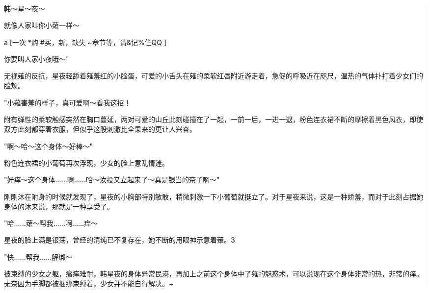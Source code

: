 
韩～星～夜～





就像人家叫你小薙一样～



a [一次 *购 #买，新，缺失 ~章节等，请&记%住QQ ]



你要叫人家小夜哦～"





无视薙的反抗，星夜轻舔着薙羞红的小脸蛋，可爱的小舌头在薙的柔软红唇附近游走着，急促的呼吸近在咫尺，温热的气体扑打着少女们的脸颊。





"小薙害羞的样子，真可爱啊～看我这招！





附有弹性的柔软触感突然在胸口蔓延，两对可爱的山丘此刻碰撞在了一起，一前一后，一进一退，粉色连衣裙不断的摩擦着黑色风衣，即使双方此刻都穿着衣服，但似乎这股刺激比全果来的更让人兴奋。



"啊～哈～这个身体～好棒～"



粉色连衣裙的小葡萄再次浮现，少女的脸上意乱情迷。



"好痒～这个身体......啊......哈～汝投又立起来了～真是银当的奈子啊～"







刚刚沐在附身的时候就发现了，星夜的小胸部特别敏敢，稍微刺激一下小葡萄就挺立了。对于星夜来说，这是一种娇羞，而对于此刻占据她身体的沐来说，那就是一种享受了。



"哈......薙～帮我......啊......痒～





星夜的脸上满是银荡，曾经的清纯已不复存在，她不断的用眼神示意着薙。3





"快......帮我......解绑～







被束缚的少女之躯，瘙痒难耐，韩星夜的身体异常民港，再加上之前这个身体中了薙的魅惑术，可以说现在这个身体非常的热，非常的痒。无奈因为手脚都被捆绑束缚着，少女并不能自行解决。+

